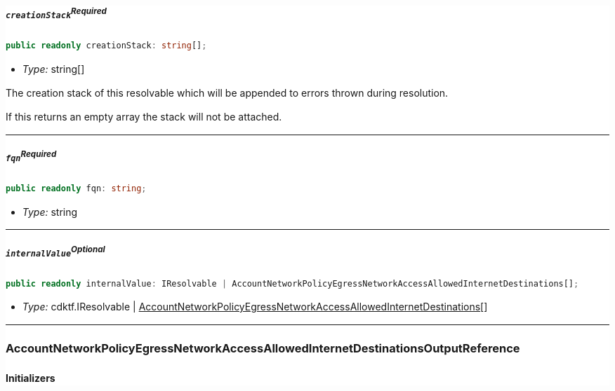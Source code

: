 
##### `creationStack`<sup>Required</sup> <a name="creationStack" id="@cdktf/provider-databricks.accountNetworkPolicy.AccountNetworkPolicyEgressNetworkAccessAllowedInternetDestinationsList.property.creationStack"></a>

```typescript
public readonly creationStack: string[];
```

- *Type:* string[]

The creation stack of this resolvable which will be appended to errors thrown during resolution.

If this returns an empty array the stack will not be attached.

---

##### `fqn`<sup>Required</sup> <a name="fqn" id="@cdktf/provider-databricks.accountNetworkPolicy.AccountNetworkPolicyEgressNetworkAccessAllowedInternetDestinationsList.property.fqn"></a>

```typescript
public readonly fqn: string;
```

- *Type:* string

---

##### `internalValue`<sup>Optional</sup> <a name="internalValue" id="@cdktf/provider-databricks.accountNetworkPolicy.AccountNetworkPolicyEgressNetworkAccessAllowedInternetDestinationsList.property.internalValue"></a>

```typescript
public readonly internalValue: IResolvable | AccountNetworkPolicyEgressNetworkAccessAllowedInternetDestinations[];
```

- *Type:* cdktf.IResolvable | <a href="#@cdktf/provider-databricks.accountNetworkPolicy.AccountNetworkPolicyEgressNetworkAccessAllowedInternetDestinations">AccountNetworkPolicyEgressNetworkAccessAllowedInternetDestinations</a>[]

---


### AccountNetworkPolicyEgressNetworkAccessAllowedInternetDestinationsOutputReference <a name="AccountNetworkPolicyEgressNetworkAccessAllowedInternetDestinationsOutputReference" id="@cdktf/provider-databricks.accountNetworkPolicy.AccountNetworkPolicyEgressNetworkAccessAllowedInternetDestinationsOutputReference"></a>

#### Initializers <a name="Initializers" id="@cdktf/provider-databricks.accountNetworkPolicy.AccountNetworkPolicyEgressNetworkAccessAllowedInternetDestinationsOutputReference.Initializer"></a>
